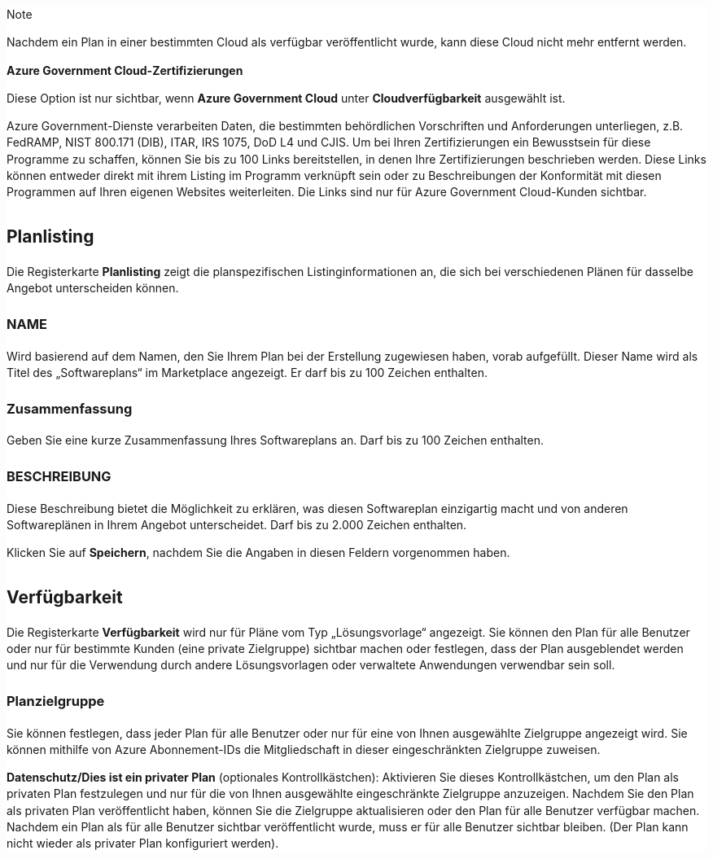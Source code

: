 >[!Note]
>Nachdem ein Plan in einer bestimmten Cloud als verfügbar veröffentlicht wurde, kann diese Cloud nicht mehr entfernt werden.

**Azure Government Cloud-Zertifizierungen**

Diese Option ist nur sichtbar, wenn **Azure Government Cloud** unter **Cloudverfügbarkeit** ausgewählt ist.

Azure Government-Dienste verarbeiten Daten, die bestimmten behördlichen Vorschriften und Anforderungen unterliegen, z.B. FedRAMP, NIST 800.171 (DIB), ITAR, IRS 1075, DoD L4 und CJIS.  Um bei Ihren Zertifizierungen ein Bewusstsein für diese Programme zu schaffen, können Sie bis zu 100 Links bereitstellen, in denen Ihre Zertifizierungen beschrieben werden.  Diese Links können entweder direkt mit ihrem Listing im Programm verknüpft sein oder zu Beschreibungen der Konformität mit diesen Programmen auf Ihren eigenen Websites weiterleiten.  Die Links sind nur für Azure Government Cloud-Kunden sichtbar.

## <a name="plan-listing"></a>Planlisting

Die Registerkarte **Planlisting** zeigt die planspezifischen Listinginformationen an, die sich bei verschiedenen Plänen für dasselbe Angebot unterscheiden können.

### <a name="name"></a>NAME

Wird basierend auf dem Namen, den Sie Ihrem Plan bei der Erstellung zugewiesen haben, vorab aufgefüllt.  Dieser Name wird als Titel des „Softwareplans“ im Marketplace angezeigt.  Er darf bis zu 100 Zeichen enthalten.

### <a name="summary"></a>Zusammenfassung

Geben Sie eine kurze Zusammenfassung Ihres Softwareplans an.  Darf bis zu 100 Zeichen enthalten.

### <a name="description"></a>BESCHREIBUNG

Diese Beschreibung bietet die Möglichkeit zu erklären, was diesen Softwareplan einzigartig macht und von anderen Softwareplänen in Ihrem Angebot unterscheidet. Darf bis zu 2.000 Zeichen enthalten.

Klicken Sie auf **Speichern**, nachdem Sie die Angaben in diesen Feldern vorgenommen haben.

## <a name="availability"></a>Verfügbarkeit

Die Registerkarte **Verfügbarkeit** wird nur für Pläne vom Typ „Lösungsvorlage“ angezeigt.  Sie können den Plan für alle Benutzer oder nur für bestimmte Kunden (eine private Zielgruppe) sichtbar machen oder festlegen, dass der Plan ausgeblendet werden und nur für die Verwendung durch andere Lösungsvorlagen oder verwaltete Anwendungen verwendbar sein soll.

### <a name="plan-audience"></a>Planzielgruppe

Sie können festlegen, dass jeder Plan für alle Benutzer oder nur für eine von Ihnen ausgewählte Zielgruppe angezeigt wird. Sie können mithilfe von Azure Abonnement-IDs die Mitgliedschaft in dieser eingeschränkten Zielgruppe zuweisen.

**Datenschutz/Dies ist ein privater Plan** (optionales Kontrollkästchen): Aktivieren Sie dieses Kontrollkästchen, um den Plan als privaten Plan festzulegen und nur für die von Ihnen ausgewählte eingeschränkte Zielgruppe anzuzeigen. Nachdem Sie den Plan als privaten Plan veröffentlicht haben, können Sie die Zielgruppe aktualisieren oder den Plan für alle Benutzer verfügbar machen. Nachdem ein Plan als für alle Benutzer sichtbar veröffentlicht wurde, muss er für alle Benutzer sichtbar bleiben. (Der Plan kann nicht wieder als privater Plan konfiguriert werden).
